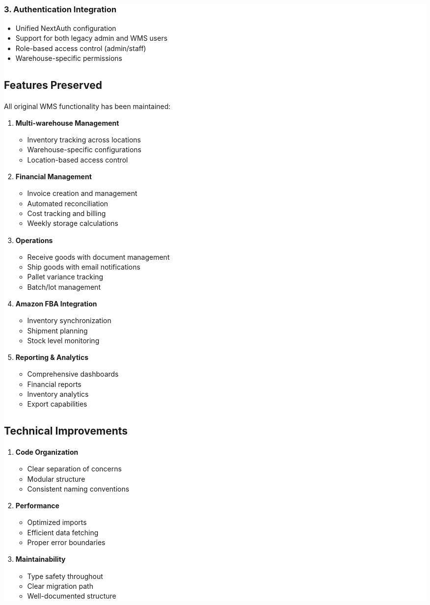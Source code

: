 ### 3. **Authentication Integration**
- Unified NextAuth configuration
- Support for both legacy admin and WMS users
- Role-based access control (admin/staff)
- Warehouse-specific permissions

## Features Preserved

All original WMS functionality has been maintained:

1. **Multi-warehouse Management**
   - Inventory tracking across locations
   - Warehouse-specific configurations
   - Location-based access control

2. **Financial Management**
   - Invoice creation and management
   - Automated reconciliation
   - Cost tracking and billing
   - Weekly storage calculations

3. **Operations**
   - Receive goods with document management
   - Ship goods with email notifications
   - Pallet variance tracking
   - Batch/lot management

4. **Amazon FBA Integration**
   - Inventory synchronization
   - Shipment planning
   - Stock level monitoring

5. **Reporting & Analytics**
   - Comprehensive dashboards
   - Financial reports
   - Inventory analytics
   - Export capabilities

## Technical Improvements

1. **Code Organization**
   - Clear separation of concerns
   - Modular structure
   - Consistent naming conventions

2. **Performance**
   - Optimized imports
   - Efficient data fetching
   - Proper error boundaries

3. **Maintainability**
   - Type safety throughout
   - Clear migration path
   - Well-documented structure
